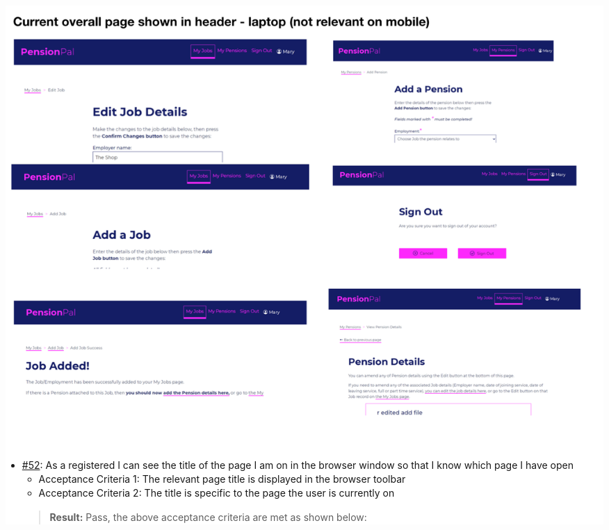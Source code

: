 ![User story - current page in header](docs/user-story-testing/current-page-in-header.png)

- [#52](https://github.com/Fiona-T/pension-pal/issues/52): As a registered I can see the title of the page I am on in the browser window so that I know which page I have open
    * Acceptance Criteria 1:  The relevant page title is displayed in the browser toolbar
    * Acceptance Criteria 2:  The title is specific to the page the user is currently on
  >**Result:** Pass, the above acceptance criteria are met as shown below: